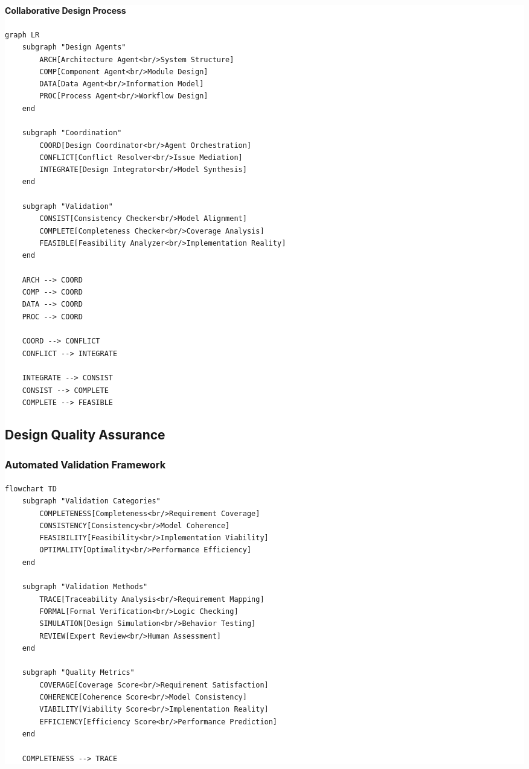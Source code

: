 #### Collaborative Design Process
```mermaid
graph LR
    subgraph "Design Agents"
        ARCH[Architecture Agent<br/>System Structure]
        COMP[Component Agent<br/>Module Design]
        DATA[Data Agent<br/>Information Model]
        PROC[Process Agent<br/>Workflow Design]
    end
    
    subgraph "Coordination"
        COORD[Design Coordinator<br/>Agent Orchestration]
        CONFLICT[Conflict Resolver<br/>Issue Mediation]
        INTEGRATE[Design Integrator<br/>Model Synthesis]
    end
    
    subgraph "Validation"
        CONSIST[Consistency Checker<br/>Model Alignment]
        COMPLETE[Completeness Checker<br/>Coverage Analysis]
        FEASIBLE[Feasibility Analyzer<br/>Implementation Reality]
    end
    
    ARCH --> COORD
    COMP --> COORD
    DATA --> COORD
    PROC --> COORD
    
    COORD --> CONFLICT
    CONFLICT --> INTEGRATE
    
    INTEGRATE --> CONSIST
    CONSIST --> COMPLETE
    COMPLETE --> FEASIBLE
```

## Design Quality Assurance

### Automated Validation Framework

```mermaid
flowchart TD
    subgraph "Validation Categories"
        COMPLETENESS[Completeness<br/>Requirement Coverage]
        CONSISTENCY[Consistency<br/>Model Coherence]
        FEASIBILITY[Feasibility<br/>Implementation Viability]
        OPTIMALITY[Optimality<br/>Performance Efficiency]
    end
    
    subgraph "Validation Methods"
        TRACE[Traceability Analysis<br/>Requirement Mapping]
        FORMAL[Formal Verification<br/>Logic Checking]
        SIMULATION[Design Simulation<br/>Behavior Testing]
        REVIEW[Expert Review<br/>Human Assessment]
    end
    
    subgraph "Quality Metrics"
        COVERAGE[Coverage Score<br/>Requirement Satisfaction]
        COHERENCE[Coherence Score<br/>Model Consistency]
        VIABILITY[Viability Score<br/>Implementation Reality]
        EFFICIENCY[Efficiency Score<br/>Performance Prediction]
    end
    
    COMPLETENESS --> TRACE
```
